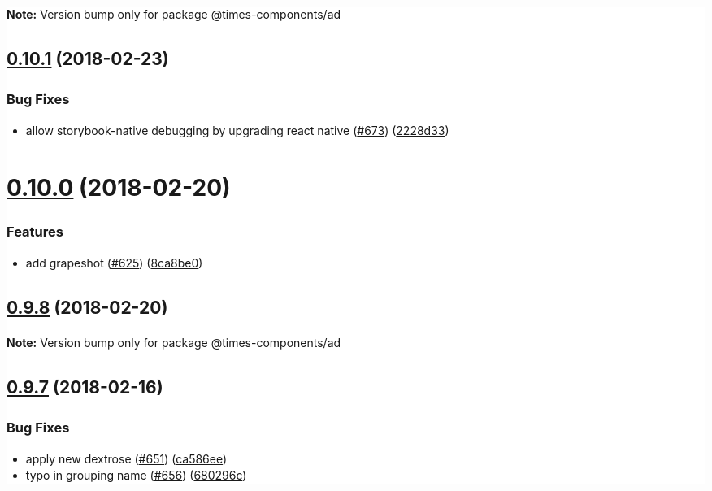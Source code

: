 


**Note:** Version bump only for package @times-components/ad

<a name="0.10.1"></a>
## [0.10.1](https://github.com/newsuk/times-components/compare/@times-components/ad@0.10.0...@times-components/ad@0.10.1) (2018-02-23)


### Bug Fixes

* allow storybook-native debugging by upgrading react native ([#673](https://github.com/newsuk/times-components/issues/673)) ([2228d33](https://github.com/newsuk/times-components/commit/2228d33))




<a name="0.10.0"></a>
# [0.10.0](https://github.com/newsuk/times-components/compare/@times-components/ad@0.9.8...@times-components/ad@0.10.0) (2018-02-20)


### Features

* add grapeshot ([#625](https://github.com/newsuk/times-components/issues/625)) ([8ca8be0](https://github.com/newsuk/times-components/commit/8ca8be0))




<a name="0.9.8"></a>
## [0.9.8](https://github.com/newsuk/times-components/compare/@times-components/ad@0.9.7...@times-components/ad@0.9.8) (2018-02-20)




**Note:** Version bump only for package @times-components/ad

<a name="0.9.7"></a>
## [0.9.7](https://github.com/newsuk/times-components/compare/@times-components/ad@0.9.5...@times-components/ad@0.9.7) (2018-02-16)


### Bug Fixes

* apply new dextrose ([#651](https://github.com/newsuk/times-components/issues/651)) ([ca586ee](https://github.com/newsuk/times-components/commit/ca586ee))
* typo in grouping name ([#656](https://github.com/newsuk/times-components/issues/656)) ([680296c](https://github.com/newsuk/times-components/commit/680296c))
